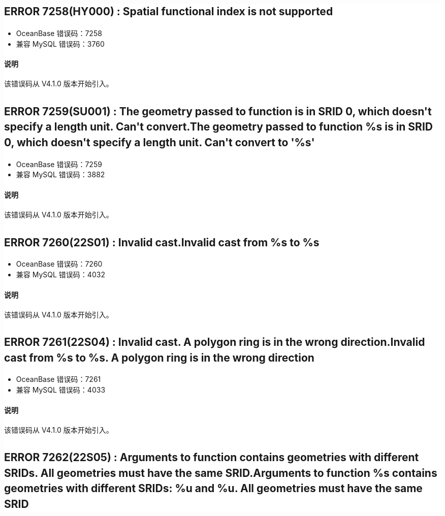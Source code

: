 ## ERROR 7258(HY000) : Spatial functional index is not supported

* OceanBase 错误码：7258
* 兼容 MySQL 错误码：3760

<main id="notice" type='explain'>
  <h4>说明</h4>
  <p>该错误码从 V4.1.0 版本开始引入。</p>
</main>

## ERROR 7259(SU001) : The geometry passed to function is in SRID 0, which doesn\'t specify a length unit. Can\'t convert.The geometry passed to function %s is in SRID 0, which doesn\'t specify a length unit. Can\'t convert to \'%s\'

* OceanBase 错误码：7259
* 兼容 MySQL 错误码：3882

<main id="notice" type='explain'>
  <h4>说明</h4>
  <p>该错误码从 V4.1.0 版本开始引入。</p>
</main>

## ERROR 7260(22S01) : Invalid cast.Invalid cast from %s to %s

* OceanBase 错误码：7260
* 兼容 MySQL 错误码：4032

<main id="notice" type='explain'>
  <h4>说明</h4>
  <p>该错误码从 V4.1.0 版本开始引入。</p>
</main>

## ERROR 7261(22S04) : Invalid cast. A polygon ring is in the wrong direction.Invalid cast from %s to %s. A polygon ring is in the wrong direction

* OceanBase 错误码：7261
* 兼容 MySQL 错误码：4033

<main id="notice" type='explain'>
  <h4>说明</h4>
  <p>该错误码从 V4.1.0 版本开始引入。</p>
</main>

## ERROR 7262(22S05) : Arguments to function contains geometries with different SRIDs. All geometries must have the same SRID.Arguments to function %s contains geometries with different SRIDs: %u and %u. All geometries must have the same SRID
